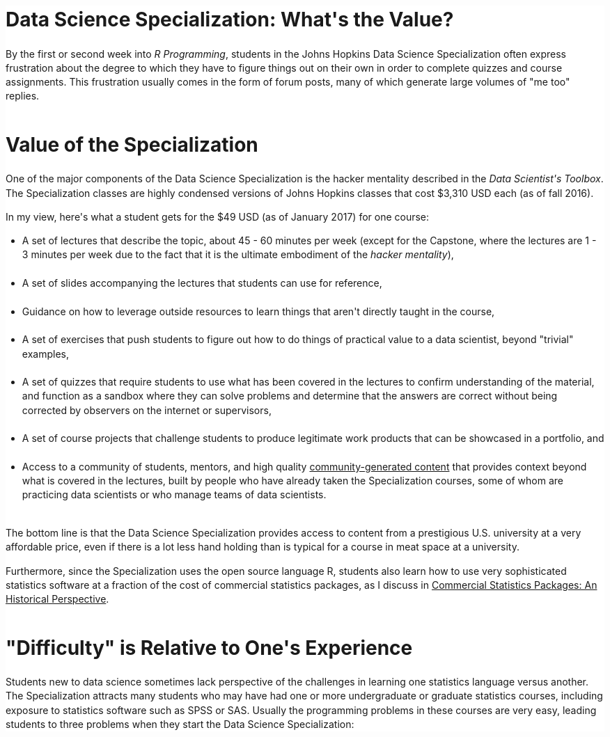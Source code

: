 # Data Science Specialization: What's the Value? 

By the first or second week into *R Programming*, students in the Johns Hopkins Data Science Specialization often express frustration about the degree to which they have to figure things out on their own in order to complete quizzes and course assignments. This frustration usually comes in the form of forum posts, many of which generate large volumes of "me too" replies.

# Value of the Specialization

One of the major components of the Data Science Specialization is the hacker mentality described in the *Data Scientist's Toolbox*. The Specialization classes are highly condensed versions of Johns Hopkins classes that cost $3,310 USD each \(as of fall 2016\).

In my view, here's what a student gets for the $49 USD \(as of January 2017\) for one course:

* A set of lectures that describe the topic, about 45 - 60 minutes per week \(except for the Capstone, where the lectures are 1 - 3 minutes per week due to the fact that it is the ultimate embodiment of the *hacker mentality*\), <br><br>
* A set of slides accompanying the lectures that students can use for reference,<br><br>
* Guidance on how to leverage outside resources to learn things that aren't directly taught in the course, <br><br>
* A set of exercises that push students  to figure out how to do things of practical value to a data scientist, beyond "trivial" examples,<br><br>
* A set of quizzes that require students to use what has been covered in the lectures to confirm understanding of the material, and function as a sandbox where they can solve problems and determine that the answers are correct without being corrected by observers on the internet or supervisors, <br><br>
* A set of course projects that challenge students to produce legitimate work products that can be showcased in a portfolio, and <br><br>
* Access to a community of students, mentors, and high quality [community-generated content](http://bit.ly/2ePZxfk) that provides context beyond what is covered in the lectures, built by people who have already taken the Specialization courses, some of whom are practicing data scientists or who manage teams of data scientists. <br><br>

The bottom line is that the Data Science Specialization provides access to content from a prestigious U.S. university at a very affordable price, even if there is a lot less hand holding than is typical for a course in meat space at a university.

Furthermore, since the Specialization uses the open source language R, students also learn how to use very sophisticated statistics software at a fraction of the cost of commercial statistics packages, as I discuss in [Commercial Statistics Packages: An Historical Perspective](http://bit.ly/2fPj2qN).

# "Difficulty" is Relative to One's Experience

Students new to data science sometimes lack perspective of the challenges in learning one statistics language versus another. The Specialization attracts many students who may have had one or more undergraduate or graduate statistics courses, including exposure to statistics software such as SPSS or SAS. Usually the programming problems in these courses are very easy, leading students to three problems when they start the Data Science Specialization:
